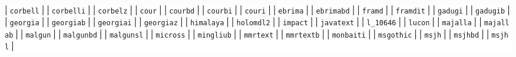 | `corbell` |
| `corbelli` |
| `corbelz` |
| `cour` |
| `courbd` |
| `courbi` |
| `couri` |
| `ebrima` |
| `ebrimabd` |
| `framd` |
| `framdit` |
| `gadugi` |
| `gadugib` |
| `georgia` |
| `georgiab` |
| `georgiai` |
| `georgiaz` |
| `himalaya` |
| `holomdl2` |
| `impact` |
| `javatext` |
| `l_10646` |
| `lucon` |
| `majalla` |
| `majallab` |
| `malgun` |
| `malgunbd` |
| `malgunsl` |
| `micross` |
| `mingliub` |
| `mmrtext` |
| `mmrtextb` |
| `monbaiti` |
| `msgothic` |
| `msjh` |
| `msjhbd` |
| `msjhl` |
